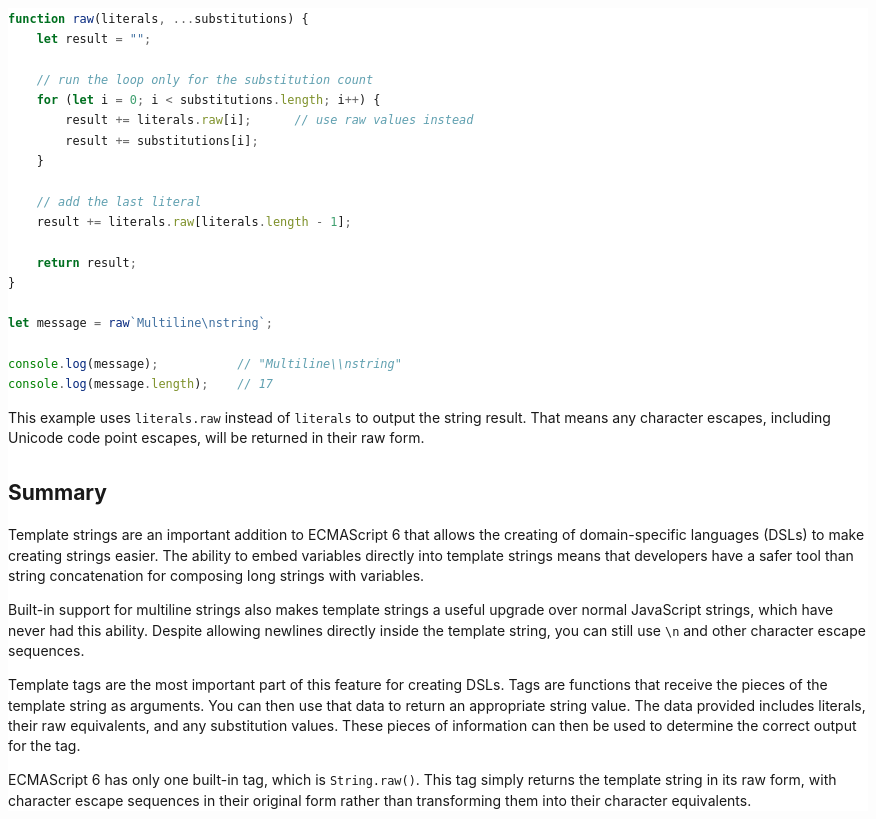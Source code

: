 ```js
function raw(literals, ...substitutions) {
    let result = "";

    // run the loop only for the substitution count
    for (let i = 0; i < substitutions.length; i++) {
        result += literals.raw[i];      // use raw values instead
        result += substitutions[i];
    }

    // add the last literal
    result += literals.raw[literals.length - 1];

    return result;
}

let message = raw`Multiline\nstring`;

console.log(message);           // "Multiline\\nstring"
console.log(message.length);    // 17
```

This example uses `literals.raw` instead of `literals` to output the string result. That means any character escapes, including Unicode code point escapes, will be returned in their raw form.

## Summary

Template strings are an important addition to ECMAScript 6 that allows the creating of domain-specific languages (DSLs) to make creating strings easier. The ability to embed variables directly into template strings means that developers have a safer tool than string concatenation for composing long strings with variables.

Built-in support for multiline strings also makes template strings a useful upgrade over normal JavaScript strings, which have never had this ability. Despite allowing newlines directly inside the template string, you can still use `\n` and other character escape sequences.

Template tags are the most important part of this feature for creating DSLs. Tags are functions that receive the pieces of the template string as arguments. You can then use that data to return an appropriate string value. The data provided includes literals, their raw equivalents, and any substitution values. These pieces of information can then be used to determine the correct output for the tag.

ECMAScript 6 has only one built-in tag, which is `String.raw()`. This tag simply returns the template string in its raw form, with character escape sequences in their original form rather than transforming them into their character equivalents.
